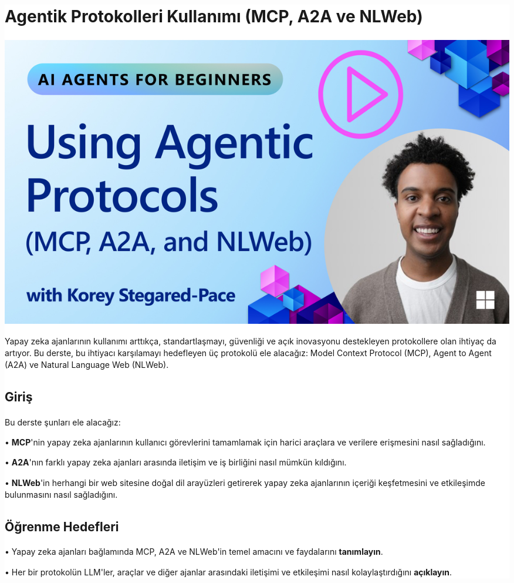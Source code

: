 
# Agentik Protokolleri Kullanımı (MCP, A2A ve NLWeb)

[![Agentik Protokolleri](../../../translated_images/lesson-11-thumbnail.b6c742949cf1ce2aa0255968d287b31c99b51dfa9c9beaede7c3fbed90e8fcfb.tr.png)](https://youtu.be/X-Dh9R3Opn8)

Yapay zeka ajanlarının kullanımı arttıkça, standartlaşmayı, güvenliği ve açık inovasyonu destekleyen protokollere olan ihtiyaç da artıyor. Bu derste, bu ihtiyacı karşılamayı hedefleyen üç protokolü ele alacağız: Model Context Protocol (MCP), Agent to Agent (A2A) ve Natural Language Web (NLWeb).

## Giriş

Bu derste şunları ele alacağız:

• **MCP**'nin yapay zeka ajanlarının kullanıcı görevlerini tamamlamak için harici araçlara ve verilere erişmesini nasıl sağladığını.

• **A2A**'nın farklı yapay zeka ajanları arasında iletişim ve iş birliğini nasıl mümkün kıldığını.

• **NLWeb**'in herhangi bir web sitesine doğal dil arayüzleri getirerek yapay zeka ajanlarının içeriği keşfetmesini ve etkileşimde bulunmasını nasıl sağladığını.

## Öğrenme Hedefleri

• Yapay zeka ajanları bağlamında MCP, A2A ve NLWeb'in temel amacını ve faydalarını **tanımlayın**.

• Her bir protokolün LLM'ler, araçlar ve diğer ajanlar arasındaki iletişimi ve etkileşimi nasıl kolaylaştırdığını **açıklayın**.
